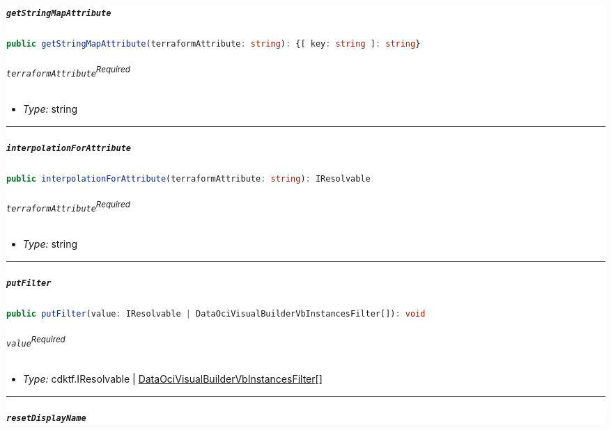 ##### `getStringMapAttribute` <a name="getStringMapAttribute" id="rhizo-co-terraform-provider-oci.dataOciVisualBuilderVbInstances.DataOciVisualBuilderVbInstances.getStringMapAttribute"></a>

```typescript
public getStringMapAttribute(terraformAttribute: string): {[ key: string ]: string}
```

###### `terraformAttribute`<sup>Required</sup> <a name="terraformAttribute" id="rhizo-co-terraform-provider-oci.dataOciVisualBuilderVbInstances.DataOciVisualBuilderVbInstances.getStringMapAttribute.parameter.terraformAttribute"></a>

- *Type:* string

---

##### `interpolationForAttribute` <a name="interpolationForAttribute" id="rhizo-co-terraform-provider-oci.dataOciVisualBuilderVbInstances.DataOciVisualBuilderVbInstances.interpolationForAttribute"></a>

```typescript
public interpolationForAttribute(terraformAttribute: string): IResolvable
```

###### `terraformAttribute`<sup>Required</sup> <a name="terraformAttribute" id="rhizo-co-terraform-provider-oci.dataOciVisualBuilderVbInstances.DataOciVisualBuilderVbInstances.interpolationForAttribute.parameter.terraformAttribute"></a>

- *Type:* string

---

##### `putFilter` <a name="putFilter" id="rhizo-co-terraform-provider-oci.dataOciVisualBuilderVbInstances.DataOciVisualBuilderVbInstances.putFilter"></a>

```typescript
public putFilter(value: IResolvable | DataOciVisualBuilderVbInstancesFilter[]): void
```

###### `value`<sup>Required</sup> <a name="value" id="rhizo-co-terraform-provider-oci.dataOciVisualBuilderVbInstances.DataOciVisualBuilderVbInstances.putFilter.parameter.value"></a>

- *Type:* cdktf.IResolvable | <a href="#rhizo-co-terraform-provider-oci.dataOciVisualBuilderVbInstances.DataOciVisualBuilderVbInstancesFilter">DataOciVisualBuilderVbInstancesFilter</a>[]

---

##### `resetDisplayName` <a name="resetDisplayName" id="rhizo-co-terraform-provider-oci.dataOciVisualBuilderVbInstances.DataOciVisualBuilderVbInstances.resetDisplayName"></a>

